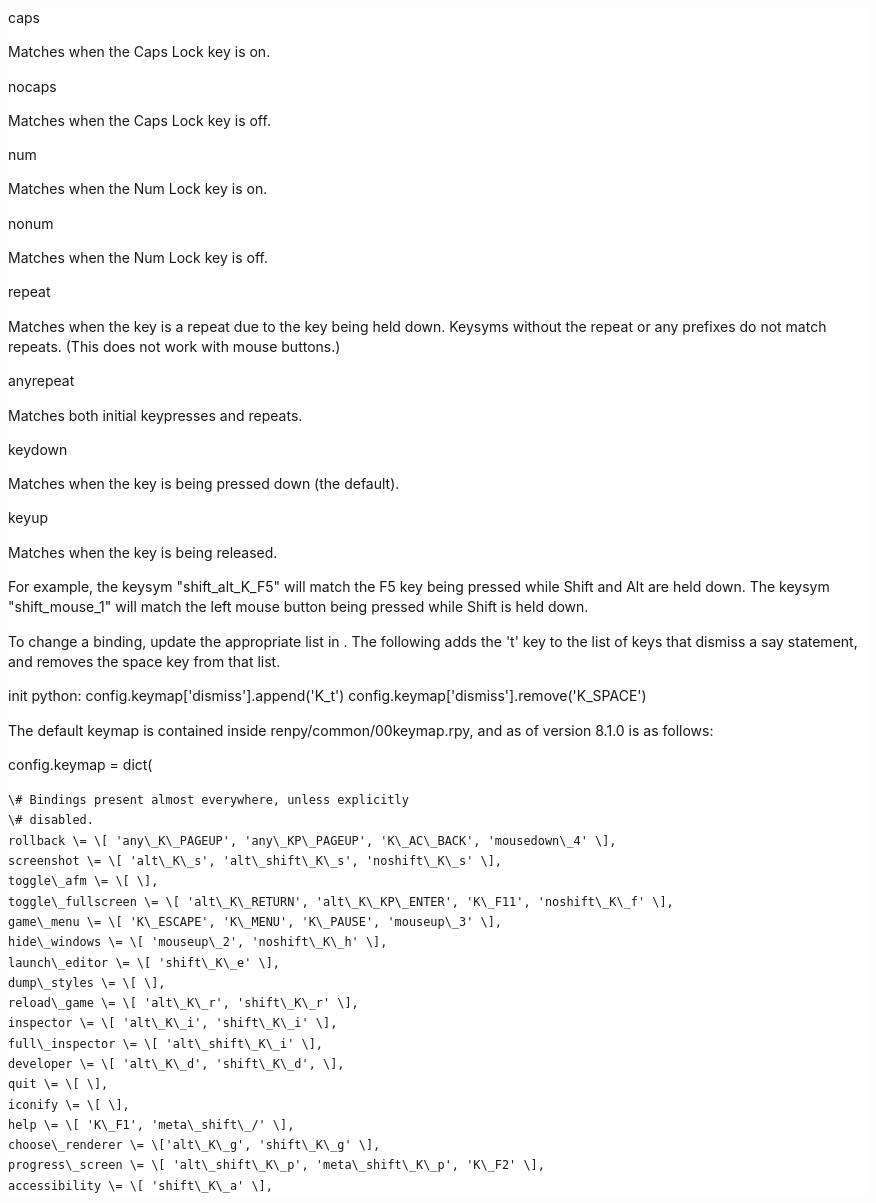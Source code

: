 caps

Matches when the Caps Lock key is on.

nocaps

Matches when the Caps Lock key is off.

num

Matches when the Num Lock key is on.

nonum

Matches when the Num Lock key is off.

repeat

Matches when the key is a repeat due to the key being held down. Keysyms without the repeat or any prefixes do not match repeats. (This does not work with mouse buttons.)

anyrepeat

Matches both initial keypresses and repeats.

keydown

Matches when the key is being pressed down (the default).

keyup

Matches when the key is being released.

For example, the keysym "shift\_alt\_K\_F5" will match the F5 key being pressed while Shift and Alt are held down. The keysym "shift\_mouse\_1" will match the left mouse button being pressed while Shift is held down.

To change a binding, update the appropriate list in . The following adds the 't' key to the list of keys that dismiss a say statement, and removes the space key from that list.

init python:
    config.keymap\['dismiss'\].append('K\_t')
    config.keymap\['dismiss'\].remove('K\_SPACE')

The default keymap is contained inside renpy/common/00keymap.rpy, and as of version 8.1.0 is as follows:

config.keymap \= dict(

    \# Bindings present almost everywhere, unless explicitly
    \# disabled.
    rollback \= \[ 'any\_K\_PAGEUP', 'any\_KP\_PAGEUP', 'K\_AC\_BACK', 'mousedown\_4' \],
    screenshot \= \[ 'alt\_K\_s', 'alt\_shift\_K\_s', 'noshift\_K\_s' \],
    toggle\_afm \= \[ \],
    toggle\_fullscreen \= \[ 'alt\_K\_RETURN', 'alt\_K\_KP\_ENTER', 'K\_F11', 'noshift\_K\_f' \],
    game\_menu \= \[ 'K\_ESCAPE', 'K\_MENU', 'K\_PAUSE', 'mouseup\_3' \],
    hide\_windows \= \[ 'mouseup\_2', 'noshift\_K\_h' \],
    launch\_editor \= \[ 'shift\_K\_e' \],
    dump\_styles \= \[ \],
    reload\_game \= \[ 'alt\_K\_r', 'shift\_K\_r' \],
    inspector \= \[ 'alt\_K\_i', 'shift\_K\_i' \],
    full\_inspector \= \[ 'alt\_shift\_K\_i' \],
    developer \= \[ 'alt\_K\_d', 'shift\_K\_d', \],
    quit \= \[ \],
    iconify \= \[ \],
    help \= \[ 'K\_F1', 'meta\_shift\_/' \],
    choose\_renderer \= \['alt\_K\_g', 'shift\_K\_g' \],
    progress\_screen \= \[ 'alt\_shift\_K\_p', 'meta\_shift\_K\_p', 'K\_F2' \],
    accessibility \= \[ 'shift\_K\_a' \],
